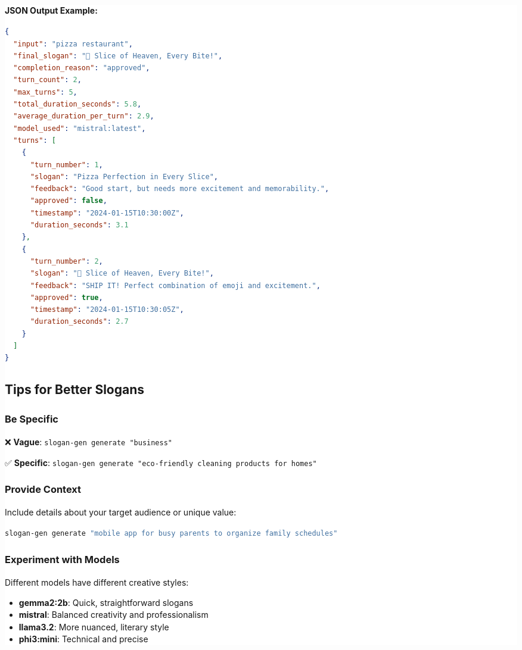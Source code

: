 **JSON Output Example:**

```json
{
  "input": "pizza restaurant",
  "final_slogan": "🍕 Slice of Heaven, Every Bite!",
  "completion_reason": "approved",
  "turn_count": 2,
  "max_turns": 5,
  "total_duration_seconds": 5.8,
  "average_duration_per_turn": 2.9,
  "model_used": "mistral:latest",
  "turns": [
    {
      "turn_number": 1,
      "slogan": "Pizza Perfection in Every Slice",
      "feedback": "Good start, but needs more excitement and memorability.",
      "approved": false,
      "timestamp": "2024-01-15T10:30:00Z",
      "duration_seconds": 3.1
    },
    {
      "turn_number": 2,
      "slogan": "🍕 Slice of Heaven, Every Bite!",
      "feedback": "SHIP IT! Perfect combination of emoji and excitement.",
      "approved": true,
      "timestamp": "2024-01-15T10:30:05Z",
      "duration_seconds": 2.7
    }
  ]
}
```

## Tips for Better Slogans

### Be Specific

❌ **Vague**: `slogan-gen generate "business"`

✅ **Specific**: `slogan-gen generate "eco-friendly cleaning products for homes"`

### Provide Context

Include details about your target audience or unique value:

```bash
slogan-gen generate "mobile app for busy parents to organize family schedules"
```

### Experiment with Models

Different models have different creative styles:

- **gemma2:2b**: Quick, straightforward slogans
- **mistral**: Balanced creativity and professionalism
- **llama3.2**: More nuanced, literary style
- **phi3:mini**: Technical and precise
